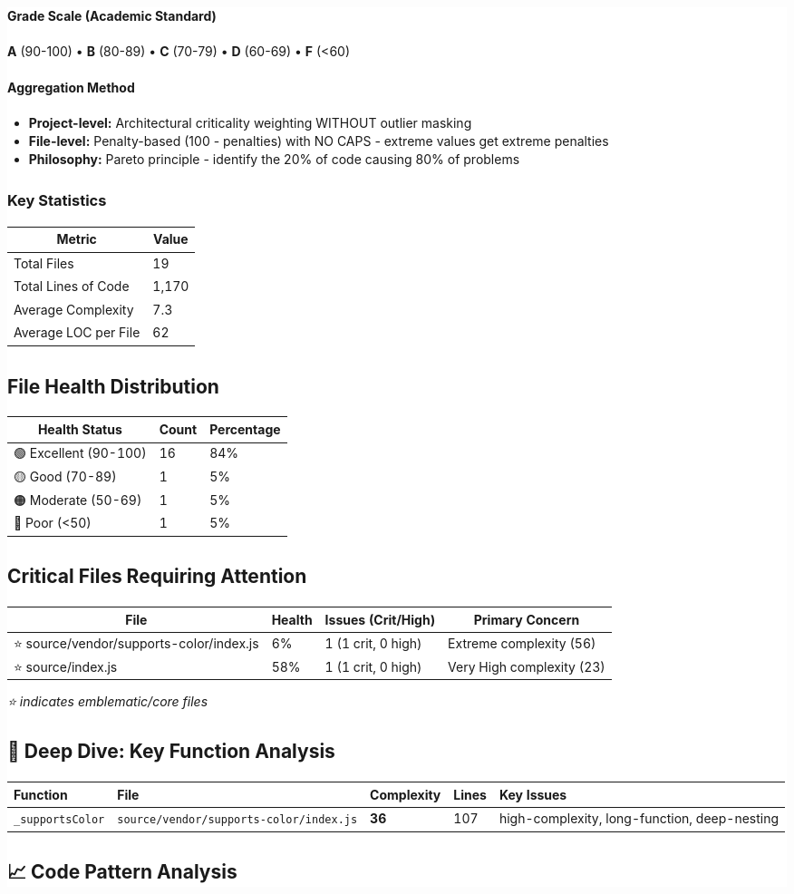 #### Grade Scale (Academic Standard)
**A** (90-100) • **B** (80-89) • **C** (70-79) • **D** (60-69) • **F** (<60)

#### Aggregation Method
- **Project-level:** Architectural criticality weighting WITHOUT outlier masking
- **File-level:** Penalty-based (100 - penalties) with NO CAPS - extreme values get extreme penalties
- **Philosophy:** Pareto principle - identify the 20% of code causing 80% of problems

### Key Statistics

| Metric | Value |
|--------|-------|
| Total Files | 19 |
| Total Lines of Code | 1,170 |
| Average Complexity | 7.3 |
| Average LOC per File | 62 |

## File Health Distribution

| Health Status | Count | Percentage |
|---------------|-------|------------|
| 🟢 Excellent (90-100) | 16 | 84% |
| 🟡 Good (70-89) | 1 | 5% |
| 🟠 Moderate (50-69) | 1 | 5% |
| 🔴 Poor (<50) | 1 | 5% |

## Critical Files Requiring Attention

| File | Health | Issues (Crit/High) | Primary Concern |
|------|--------|--------------------|----------------|
| ⭐ source/vendor/supports-color/index.js | 6% | 1 (1 crit, 0 high) | Extreme complexity (56) |
| ⭐ source/index.js | 58% | 1 (1 crit, 0 high) | Very High complexity (23) |

*⭐ indicates emblematic/core files*

## 🎯 Deep Dive: Key Function Analysis

| Function | File | Complexity | Lines | Key Issues |
|:---|:---|:---|:---|:---|
| `_supportsColor` | `source/vendor/supports-color/index.js` | **36** | 107 | high-complexity, long-function, deep-nesting |

## 📈 Code Pattern Analysis
